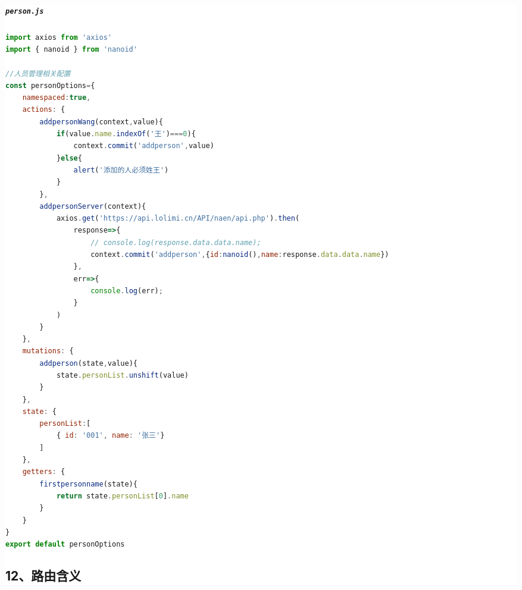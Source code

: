 
##### `person.js`

```js
import axios from 'axios'
import { nanoid } from 'nanoid'

//人员管理相关配置
const personOptions={
    namespaced:true,
    actions: {
        addpersonWang(context,value){
            if(value.name.indexOf('王')===0){
                context.commit('addperson',value)
            }else{
                alert('添加的人必须姓王')
            }
        },
        addpersonServer(context){
            axios.get('https://api.lolimi.cn/API/naen/api.php').then(
                response=>{
                    // console.log(response.data.data.name);
                    context.commit('addperson',{id:nanoid(),name:response.data.data.name})
                },
                err=>{
                    console.log(err);
                }
            )
        }
    },
    mutations: {
        addperson(state,value){
            state.personList.unshift(value)
        }
    },
    state: {
        personList:[
            { id: '001', name: '张三'}
        ]
    },
    getters: {
        firstpersonname(state){
            return state.personList[0].name
        }
    }
}
export default personOptions
```



## 12、路由含义
